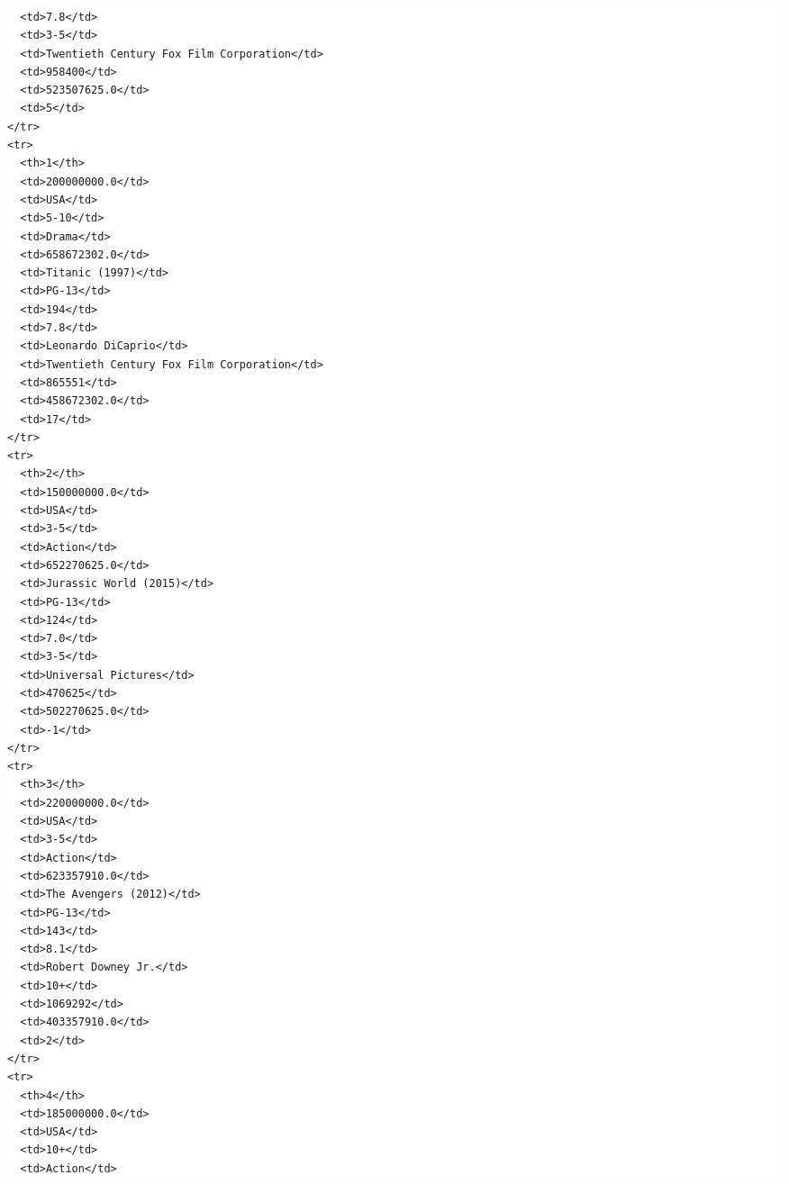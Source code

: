       <td>7.8</td>
      <td>3-5</td>
      <td>Twentieth Century Fox Film Corporation</td>
      <td>958400</td>
      <td>523507625.0</td>
      <td>5</td>
    </tr>
    <tr>
      <th>1</th>
      <td>200000000.0</td>
      <td>USA</td>
      <td>5-10</td>
      <td>Drama</td>
      <td>658672302.0</td>
      <td>Titanic (1997)</td>
      <td>PG-13</td>
      <td>194</td>
      <td>7.8</td>
      <td>Leonardo DiCaprio</td>
      <td>Twentieth Century Fox Film Corporation</td>
      <td>865551</td>
      <td>458672302.0</td>
      <td>17</td>
    </tr>
    <tr>
      <th>2</th>
      <td>150000000.0</td>
      <td>USA</td>
      <td>3-5</td>
      <td>Action</td>
      <td>652270625.0</td>
      <td>Jurassic World (2015)</td>
      <td>PG-13</td>
      <td>124</td>
      <td>7.0</td>
      <td>3-5</td>
      <td>Universal Pictures</td>
      <td>470625</td>
      <td>502270625.0</td>
      <td>-1</td>
    </tr>
    <tr>
      <th>3</th>
      <td>220000000.0</td>
      <td>USA</td>
      <td>3-5</td>
      <td>Action</td>
      <td>623357910.0</td>
      <td>The Avengers (2012)</td>
      <td>PG-13</td>
      <td>143</td>
      <td>8.1</td>
      <td>Robert Downey Jr.</td>
      <td>10+</td>
      <td>1069292</td>
      <td>403357910.0</td>
      <td>2</td>
    </tr>
    <tr>
      <th>4</th>
      <td>185000000.0</td>
      <td>USA</td>
      <td>10+</td>
      <td>Action</td>